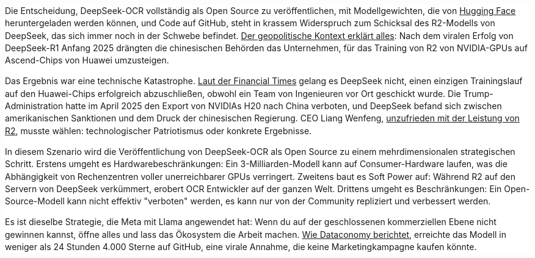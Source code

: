 Die Entscheidung, DeepSeek-OCR vollständig als Open Source zu veröffentlichen, mit Modellgewichten, die von [Hugging Face](https://huggingface.co/spaces/khang119966/DeepSeek-OCR-DEMO) heruntergeladen werden können, und Code auf GitHub, steht in krassem Widerspruch zum Schicksal des R2-Modells von DeepSeek, das sich immer noch in der Schwebe befindet. [Der geopolitische Kontext erklärt alles](https://www.techradar.com/pro/chaos-at-deepseek-as-r2-launch-crashes-into-hardware-problems-rivals-gain-huge-advantage): Nach dem viralen Erfolg von DeepSeek-R1 Anfang 2025 drängten die chinesischen Behörden das Unternehmen, für das Training von R2 von NVIDIA-GPUs auf Ascend-Chips von Huawei umzusteigen.

Das Ergebnis war eine technische Katastrophe. [Laut der Financial Times](https://www.tomshardware.com/tech-industry/artificial-intelligence/deepseek-reportedly-urged-by-chinese-authorities-to-train-new-model-on-huawei-hardware-after-multiple-failures-r2-training-to-switch-back-to-nvidia-hardware-while-ascend-gpus-handle-inference) gelang es DeepSeek nicht, einen einzigen Trainingslauf auf den Huawei-Chips erfolgreich abzuschließen, obwohl ein Team von Ingenieuren vor Ort geschickt wurde. Die Trump-Administration hatte im April 2025 den Export von NVIDIAs H20 nach China verboten, und DeepSeek befand sich zwischen amerikanischen Sanktionen und dem Druck der chinesischen Regierung. CEO Liang Wenfeng, [unzufrieden mit der Leistung von R2](https://www.bgr.com/tech/what-happened-to-deepseeks-revolutionary-r2-ai/), musste wählen: technologischer Patriotismus oder konkrete Ergebnisse.

In diesem Szenario wird die Veröffentlichung von DeepSeek-OCR als Open Source zu einem mehrdimensionalen strategischen Schritt. Erstens umgeht es Hardwarebeschränkungen: Ein 3-Milliarden-Modell kann auf Consumer-Hardware laufen, was die Abhängigkeit von Rechenzentren voller unerreichbarer GPUs verringert. Zweitens baut es Soft Power auf: Während R2 auf den Servern von DeepSeek verkümmert, erobert OCR Entwickler auf der ganzen Welt. Drittens umgeht es Beschränkungen: Ein Open-Source-Modell kann nicht effektiv "verboten" werden, es kann nur von der Community repliziert und verbessert werden.

Es ist dieselbe Strategie, die Meta mit Llama angewendet hat: Wenn du auf der geschlossenen kommerziellen Ebene nicht gewinnen kannst, öffne alles und lass das Ökosystem die Arbeit machen. [Wie Dataconomy berichtet](https://dataconomy.com/2025/10/21/deepseek-ocr-new-open-source-ai-model-goes-viral-on-github/), erreichte das Modell in weniger als 24 Stunden 4.000 Sterne auf GitHub, eine virale Annahme, die keine Marketingkampagne kaufen könnte.